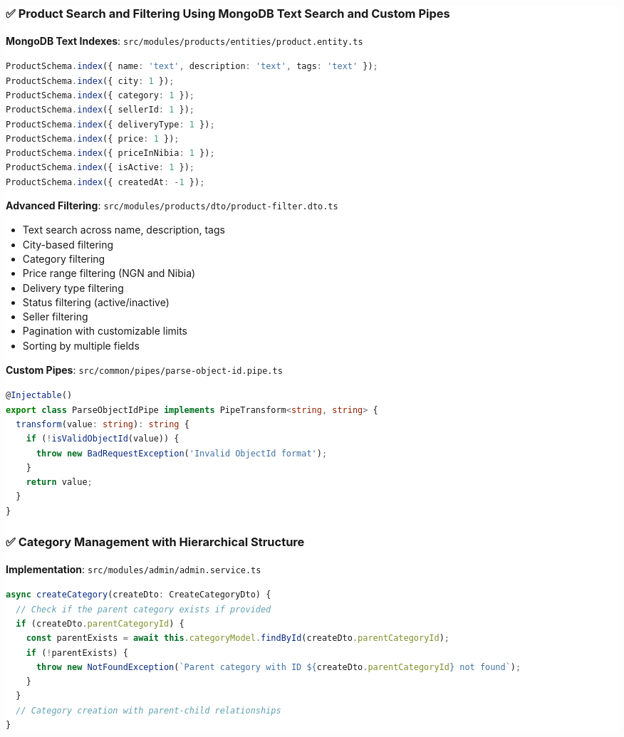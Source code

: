 ### ✅ **Product Search and Filtering Using MongoDB Text Search and Custom Pipes**
**MongoDB Text Indexes**: `src/modules/products/entities/product.entity.ts`
```typescript
ProductSchema.index({ name: 'text', description: 'text', tags: 'text' });
ProductSchema.index({ city: 1 });
ProductSchema.index({ category: 1 });
ProductSchema.index({ sellerId: 1 });
ProductSchema.index({ deliveryType: 1 });
ProductSchema.index({ price: 1 });
ProductSchema.index({ priceInNibia: 1 });
ProductSchema.index({ isActive: 1 });
ProductSchema.index({ createdAt: -1 });
```

**Advanced Filtering**: `src/modules/products/dto/product-filter.dto.ts`
- Text search across name, description, tags
- City-based filtering
- Category filtering
- Price range filtering (NGN and Nibia)
- Delivery type filtering
- Status filtering (active/inactive)
- Seller filtering
- Pagination with customizable limits
- Sorting by multiple fields

**Custom Pipes**: `src/common/pipes/parse-object-id.pipe.ts`
```typescript
@Injectable()
export class ParseObjectIdPipe implements PipeTransform<string, string> {
  transform(value: string): string {
    if (!isValidObjectId(value)) {
      throw new BadRequestException('Invalid ObjectId format');
    }
    return value;
  }
}
```

### ✅ **Category Management with Hierarchical Structure**
**Implementation**: `src/modules/admin/admin.service.ts`
```typescript
async createCategory(createDto: CreateCategoryDto) {
  // Check if the parent category exists if provided
  if (createDto.parentCategoryId) {
    const parentExists = await this.categoryModel.findById(createDto.parentCategoryId);
    if (!parentExists) {
      throw new NotFoundException(`Parent category with ID ${createDto.parentCategoryId} not found`);
    }
  }
  // Category creation with parent-child relationships
}
```
